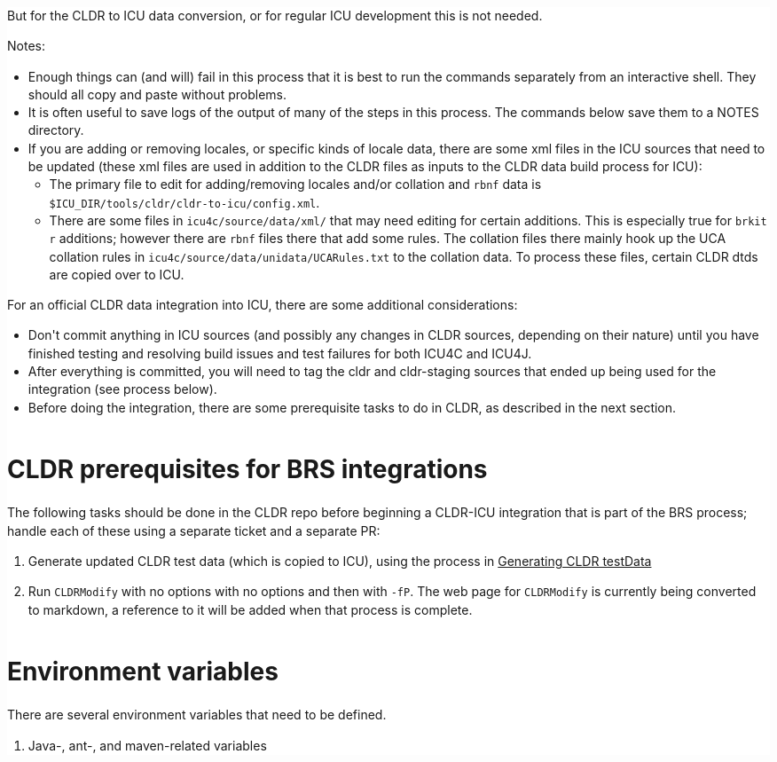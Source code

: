 But for the CLDR to ICU data conversion, or for regular ICU development this is not needed.

Notes:

* Enough things can (and will) fail in this process that it is best to
  run the commands separately from an interactive shell. They should all
  copy and paste without problems.
* It is often useful to save logs of the output of many of the steps in this
  process. The commands below save them to a NOTES directory.
* If you are adding or removing locales, or specific kinds of locale data,
  there are some xml files in the ICU sources that need to be updated (these xml
  files are used in addition to the CLDR files as inputs to the CLDR data build
  process for ICU):
  * The primary file to edit for adding/removing locales and/or collation and
    `rbnf` data is \
    `$ICU_DIR/tools/cldr/cldr-to-icu/config.xml`.
  * There are some files in `icu4c/source/data/xml/` that may need editing for
    certain additions. This is especially true for `brkitr` additions; however there
    are `rbnf` files there that add some rules. The collation files there mainly
    hook up the UCA collation rules in `icu4c/source/data/unidata/UCARules.txt` to the
    collation data. To process these files, certain CLDR dtds are copied over to
    ICU.

For an official CLDR data integration into ICU, there are some additional
considerations:

* Don't commit anything in ICU sources (and possibly any changes in CLDR
  sources, depending on their nature) until you have finished testing and
  resolving build issues and test failures for both ICU4C and ICU4J.
* After everything is committed, you will need to tag the cldr and cldr-staging
  sources that ended up being used for the integration (see process below).
* Before doing the integration, there are some prerequisite tasks to do in CLDR,
  as described in the next section.

# CLDR prerequisites for BRS integrations

The following tasks should be done in the CLDR repo before beginning a CLDR-ICU
integration that is part of the BRS process; handle each of these using a separate
ticket and a separate PR:

1. Generate updated CLDR test data (which is copied to ICU), using the process in
   [Generating CLDR testData](https://docs.google.com/document/d/1-RC99npKcSSwUoYGkSzxaKOe76gYRkWhGdFzCdIBCu4/edit#heading=h.2rum9c6hrr4w)

2. Run `CLDRModify` with no options with no options and then with `-fP`. The web page
   for `CLDRModify` is currently being converted to markdown, a reference to it will
   be added when that process is complete.

# Environment variables

There are several environment variables that need to be defined.

1. Java-, ant-, and maven-related variables
